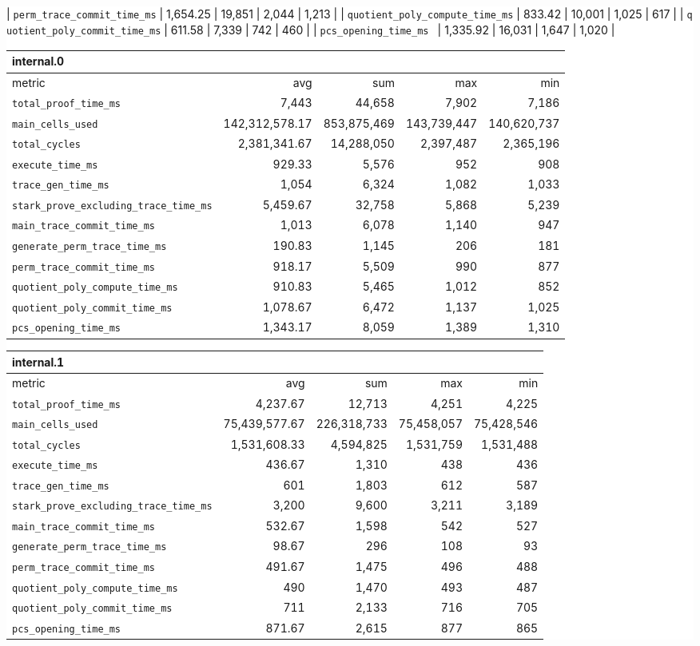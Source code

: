 | `perm_trace_commit_time_ms` |  1,654.25 |  19,851 |  2,044 |  1,213 |
| `quotient_poly_compute_time_ms` |  833.42 |  10,001 |  1,025 |  617 |
| `quotient_poly_commit_time_ms` |  611.58 |  7,339 |  742 |  460 |
| `pcs_opening_time_ms ` |  1,335.92 |  16,031 |  1,647 |  1,020 |

| internal.0 |||||
|:---|---:|---:|---:|---:|
|metric|avg|sum|max|min|
| `total_proof_time_ms ` |  7,443 |  44,658 |  7,902 |  7,186 |
| `main_cells_used     ` |  142,312,578.17 |  853,875,469 |  143,739,447 |  140,620,737 |
| `total_cycles        ` |  2,381,341.67 |  14,288,050 |  2,397,487 |  2,365,196 |
| `execute_time_ms     ` |  929.33 |  5,576 |  952 |  908 |
| `trace_gen_time_ms   ` |  1,054 |  6,324 |  1,082 |  1,033 |
| `stark_prove_excluding_trace_time_ms` |  5,459.67 |  32,758 |  5,868 |  5,239 |
| `main_trace_commit_time_ms` |  1,013 |  6,078 |  1,140 |  947 |
| `generate_perm_trace_time_ms` |  190.83 |  1,145 |  206 |  181 |
| `perm_trace_commit_time_ms` |  918.17 |  5,509 |  990 |  877 |
| `quotient_poly_compute_time_ms` |  910.83 |  5,465 |  1,012 |  852 |
| `quotient_poly_commit_time_ms` |  1,078.67 |  6,472 |  1,137 |  1,025 |
| `pcs_opening_time_ms ` |  1,343.17 |  8,059 |  1,389 |  1,310 |

| internal.1 |||||
|:---|---:|---:|---:|---:|
|metric|avg|sum|max|min|
| `total_proof_time_ms ` |  4,237.67 |  12,713 |  4,251 |  4,225 |
| `main_cells_used     ` |  75,439,577.67 |  226,318,733 |  75,458,057 |  75,428,546 |
| `total_cycles        ` |  1,531,608.33 |  4,594,825 |  1,531,759 |  1,531,488 |
| `execute_time_ms     ` |  436.67 |  1,310 |  438 |  436 |
| `trace_gen_time_ms   ` |  601 |  1,803 |  612 |  587 |
| `stark_prove_excluding_trace_time_ms` |  3,200 |  9,600 |  3,211 |  3,189 |
| `main_trace_commit_time_ms` |  532.67 |  1,598 |  542 |  527 |
| `generate_perm_trace_time_ms` |  98.67 |  296 |  108 |  93 |
| `perm_trace_commit_time_ms` |  491.67 |  1,475 |  496 |  488 |
| `quotient_poly_compute_time_ms` |  490 |  1,470 |  493 |  487 |
| `quotient_poly_commit_time_ms` |  711 |  2,133 |  716 |  705 |
| `pcs_opening_time_ms ` |  871.67 |  2,615 |  877 |  865 |
